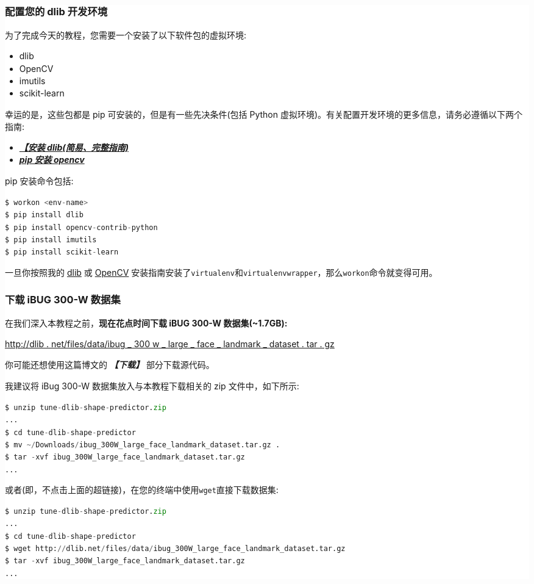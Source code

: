 ### 配置您的 dlib 开发环境

为了完成今天的教程，您需要一个安装了以下软件包的虚拟环境:

*   dlib
*   OpenCV
*   imutils
*   scikit-learn

幸运的是，这些包都是 pip 可安装的，但是有一些先决条件(包括 Python 虚拟环境)。有关配置开发环境的更多信息，请务必遵循以下两个指南:

*   **[*【安装 dlib(简易、完整指南)*](https://pyimagesearch.com/2018/01/22/install-dlib-easy-complete-guide/)**
*   **[*pip 安装 opencv*](https://pyimagesearch.com/2018/09/19/pip-install-opencv/)**

pip 安装命令包括:

```py
$ workon <env-name>
$ pip install dlib
$ pip install opencv-contrib-python
$ pip install imutils
$ pip install scikit-learn

```

一旦你按照我的 [dlib](https://pyimagesearch.com/2018/01/22/install-dlib-easy-complete-guide/) 或 [OpenCV](https://pyimagesearch.com/2018/09/19/pip-install-opencv/) 安装指南安装了`virtualenv`和`virtualenvwrapper`，那么`workon`命令就变得可用。

### 下载 iBUG 300-W 数据集

在我们深入本教程之前，**现在花点时间下载 iBUG 300-W 数据集(~1.7GB):**

[http://dlib . net/files/data/ibug _ 300 w _ large _ face _ landmark _ dataset . tar . gz](http://dlib.net/files/data/ibug_300W_large_face_landmark_dataset.tar.gz)

你可能还想使用这篇博文的 ***【下载】*** 部分下载源代码。

我建议将 iBug 300-W 数据集放入与本教程下载相关的 zip 文件中，如下所示:

```py
$ unzip tune-dlib-shape-predictor.zip
...
$ cd tune-dlib-shape-predictor
$ mv ~/Downloads/ibug_300W_large_face_landmark_dataset.tar.gz .
$ tar -xvf ibug_300W_large_face_landmark_dataset.tar.gz
...

```

或者(即，不点击上面的超链接)，在您的终端中使用`wget`直接下载数据集:

```py
$ unzip tune-dlib-shape-predictor.zip
...
$ cd tune-dlib-shape-predictor
$ wget http://dlib.net/files/data/ibug_300W_large_face_landmark_dataset.tar.gz
$ tar -xvf ibug_300W_large_face_landmark_dataset.tar.gz
...

```
